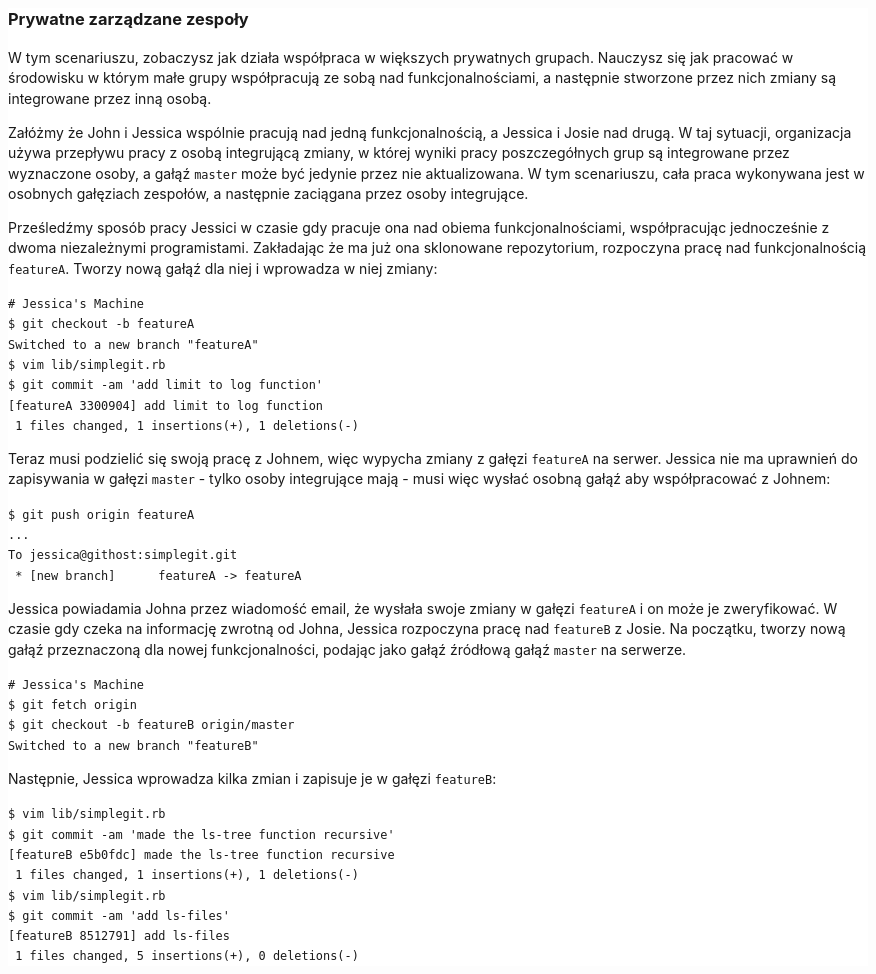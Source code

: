 
### Prywatne zarządzane zespoły ###

W tym scenariuszu, zobaczysz jak działa współpraca w większych prywatnych grupach. Nauczysz się jak pracować w środowisku w którym małe grupy współpracują ze sobą nad funkcjonalnościami, a następnie stworzone przez nich zmiany są integrowane przez inną osobą.


Załóżmy że John i Jessica wspólnie pracują nad jedną funkcjonalnością, a Jessica i Josie nad drugą. W taj sytuacji, organizacja używa przepływu pracy z osobą integrującą zmiany, w której wyniki pracy poszczegółnych grup są integrowane przez wyznaczone osoby, a gałąź `master` może być jedynie przez nie aktualizowana. W tym scenariuszu, cała praca wykonywana jest w osobnych gałęziach zespołów, a następnie zaciągana przez osoby integrujące.


Prześledźmy sposób pracy Jessici w czasie gdy pracuje ona nad obiema funkcjonalnościami, współpracując jednocześnie z dwoma niezależnymi programistami. Zakładając że ma już ona sklonowane repozytorium, rozpoczyna pracę nad funkcjonalnością `featureA`. Tworzy nową gałąź dla niej i wprowadza w niej zmiany:


    # Jessica's Machine
    $ git checkout -b featureA
    Switched to a new branch "featureA"
    $ vim lib/simplegit.rb
    $ git commit -am 'add limit to log function'
    [featureA 3300904] add limit to log function
     1 files changed, 1 insertions(+), 1 deletions(-)

Teraz musi podzielić się swoją pracę z Johnem, więc wypycha zmiany z gałęzi `featureA` na serwer. Jessica nie ma uprawnień do zapisywania w gałęzi `master` - tylko osoby integrujące mają - musi więc wysłać osobną gałąź aby współpracować z Johnem:


    $ git push origin featureA
    ...
    To jessica@githost:simplegit.git
     * [new branch]      featureA -> featureA

Jessica powiadamia Johna przez wiadomość email, że wysłała swoje zmiany w gałęzi `featureA` i on może je zweryfikować. W czasie gdy czeka na informację zwrotną od Johna, Jessica rozpoczyna pracę nad `featureB` z Josie. Na początku, tworzy nową gałąź przeznaczoną dla nowej funkcjonalności, podając jako gałąź źródłową gałąź `master` na serwerze.


    # Jessica's Machine
    $ git fetch origin
    $ git checkout -b featureB origin/master
    Switched to a new branch "featureB"

Następnie, Jessica wprowadza kilka zmian i zapisuje je w gałęzi `featureB`:


    $ vim lib/simplegit.rb
    $ git commit -am 'made the ls-tree function recursive'
    [featureB e5b0fdc] made the ls-tree function recursive
     1 files changed, 1 insertions(+), 1 deletions(-)
    $ vim lib/simplegit.rb
    $ git commit -am 'add ls-files'
    [featureB 8512791] add ls-files
     1 files changed, 5 insertions(+), 0 deletions(-)
